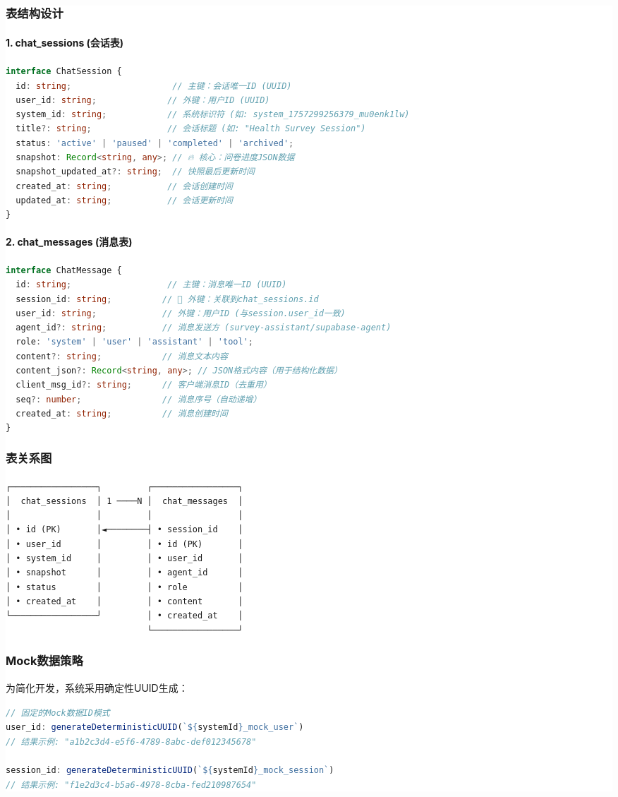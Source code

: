 ### **表结构设计**

#### **1. chat_sessions (会话表)**
```typescript
interface ChatSession {
  id: string;                    // 主键：会话唯一ID (UUID)
  user_id: string;              // 外键：用户ID (UUID) 
  system_id: string;            // 系统标识符 (如: system_1757299256379_mu0enk1lw)
  title?: string;               // 会话标题 (如: "Health Survey Session")
  status: 'active' | 'paused' | 'completed' | 'archived';
  snapshot: Record<string, any>; // 🔥 核心：问卷进度JSON数据
  snapshot_updated_at?: string;  // 快照最后更新时间
  created_at: string;           // 会话创建时间
  updated_at: string;           // 会话更新时间
}
```

#### **2. chat_messages (消息表)**  
```typescript
interface ChatMessage {
  id: string;                   // 主键：消息唯一ID (UUID)
  session_id: string;          // 🔗 外键：关联到chat_sessions.id
  user_id: string;             // 外键：用户ID (与session.user_id一致)
  agent_id?: string;           // 消息发送方 (survey-assistant/supabase-agent)
  role: 'system' | 'user' | 'assistant' | 'tool';
  content?: string;            // 消息文本内容
  content_json?: Record<string, any>; // JSON格式内容（用于结构化数据）
  client_msg_id?: string;      // 客户端消息ID（去重用）
  seq?: number;                // 消息序号（自动递增）
  created_at: string;          // 消息创建时间
}
```

### **表关系图**
```
┌─────────────────┐         ┌─────────────────┐
│  chat_sessions  │ 1 ────N │  chat_messages  │
│                 │         │                 │  
│ • id (PK)       │◄────────┤ • session_id    │
│ • user_id       │         │ • id (PK)       │
│ • system_id     │         │ • user_id       │
│ • snapshot      │         │ • agent_id      │
│ • status        │         │ • role          │
│ • created_at    │         │ • content       │
└─────────────────┘         │ • created_at    │
                            └─────────────────┘
```

### **Mock数据策略**
为简化开发，系统采用确定性UUID生成：
```typescript
// 固定的Mock数据ID模式
user_id: generateDeterministicUUID(`${systemId}_mock_user`)
// 结果示例: "a1b2c3d4-e5f6-4789-8abc-def012345678"

session_id: generateDeterministicUUID(`${systemId}_mock_session`) 
// 结果示例: "f1e2d3c4-b5a6-4978-8cba-fed210987654"
```
